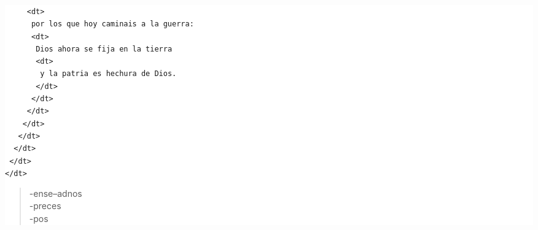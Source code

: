          <dt>
          por los que hoy caminais a la guerra:
          <dt>
           Dios ahora se fija en la tierra
           <dt>
            y la patria es hechura de Dios.
           </dt>
          </dt>
         </dt>
        </dt>
       </dt>
      </dt>
     </dt>
    </dt>
   </font>
  </dl>
 </blockquote>
 <blockquote>
  <dl>
   <dt>
    -ense–adnos
    <dt>
     -preces
     <dt>
      -pos
      <dt>
